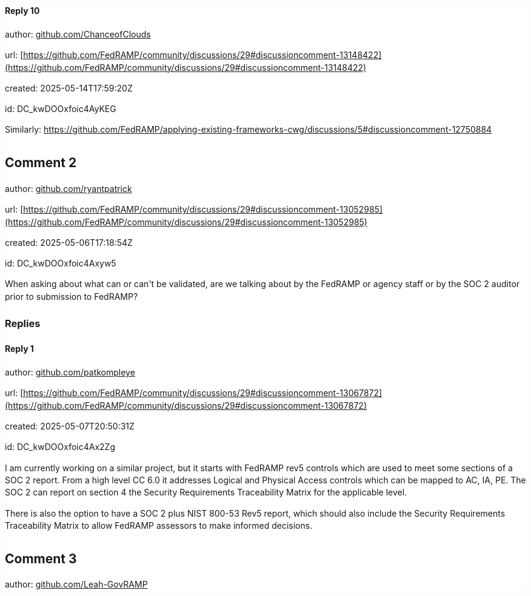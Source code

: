 

#### Reply 10

author: [github.com/ChanceofClouds](https://github.com/ChanceofClouds)

url: [https://github.com/FedRAMP/community/discussions/29#discussioncomment-13148422](https://github.com/FedRAMP/community/discussions/29#discussioncomment-13148422)

created: 2025-05-14T17:59:20Z

id: DC_kwDOOxfoic4AyKEG

Similarly: https://github.com/FedRAMP/applying-existing-frameworks-cwg/discussions/5#discussioncomment-12750884



## Comment 2

author: [github.com/ryantpatrick](https://github.com/ryantpatrick)

url: [https://github.com/FedRAMP/community/discussions/29#discussioncomment-13052985](https://github.com/FedRAMP/community/discussions/29#discussioncomment-13052985)

created: 2025-05-06T17:18:54Z

id: DC_kwDOOxfoic4Axyw5

When asking about what can or can't be validated, are we talking about by the FedRAMP or agency staff or by the SOC 2 auditor prior to submission to FedRAMP?


### Replies



#### Reply 1

author: [github.com/patkompleye](https://github.com/patkompleye)

url: [https://github.com/FedRAMP/community/discussions/29#discussioncomment-13067872](https://github.com/FedRAMP/community/discussions/29#discussioncomment-13067872)

created: 2025-05-07T20:50:31Z

id: DC_kwDOOxfoic4Ax2Zg

I am currently working on a similar project, but it starts with FedRAMP rev5 controls which are used to meet some sections of a SOC 2 report.  From a high level  CC 6.0 it addresses Logical and Physical Access controls which can be mapped to AC, IA, PE.   The SOC 2 can report on section 4 the Security Requirements Traceability Matrix for the applicable level.

There is also the option to have a SOC 2 plus NIST 800-53 Rev5 report, which should also include the Security Requirements Traceability Matrix to allow FedRAMP assessors to make informed decisions. 



## Comment 3

author: [github.com/Leah-GovRAMP](https://github.com/Leah-GovRAMP)

